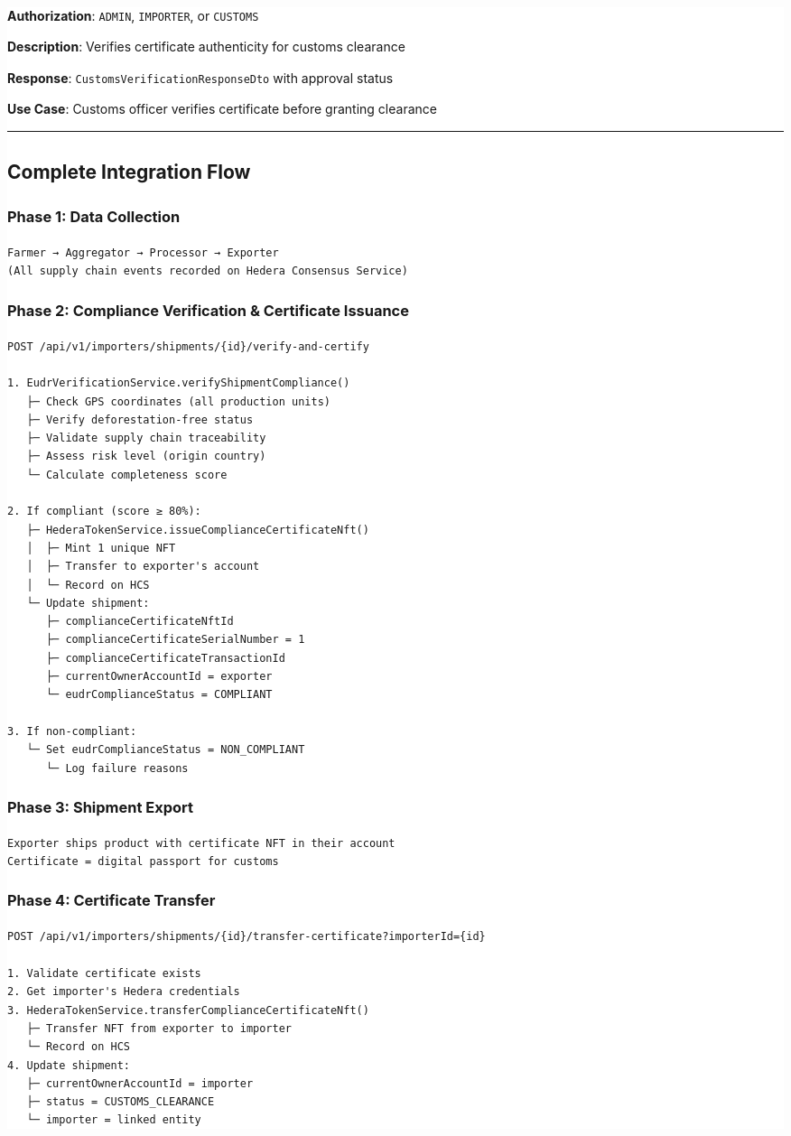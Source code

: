 **Authorization**: `ADMIN`, `IMPORTER`, or `CUSTOMS`

**Description**: Verifies certificate authenticity for customs clearance

**Response**: `CustomsVerificationResponseDto` with approval status

**Use Case**: Customs officer verifies certificate before granting clearance

---

## Complete Integration Flow

### Phase 1: Data Collection
```
Farmer → Aggregator → Processor → Exporter
(All supply chain events recorded on Hedera Consensus Service)
```

### Phase 2: Compliance Verification & Certificate Issuance
```
POST /api/v1/importers/shipments/{id}/verify-and-certify

1. EudrVerificationService.verifyShipmentCompliance()
   ├─ Check GPS coordinates (all production units)
   ├─ Verify deforestation-free status
   ├─ Validate supply chain traceability
   ├─ Assess risk level (origin country)
   └─ Calculate completeness score

2. If compliant (score ≥ 80%):
   ├─ HederaTokenService.issueComplianceCertificateNft()
   │  ├─ Mint 1 unique NFT
   │  ├─ Transfer to exporter's account
   │  └─ Record on HCS
   └─ Update shipment:
      ├─ complianceCertificateNftId
      ├─ complianceCertificateSerialNumber = 1
      ├─ complianceCertificateTransactionId
      ├─ currentOwnerAccountId = exporter
      └─ eudrComplianceStatus = COMPLIANT

3. If non-compliant:
   └─ Set eudrComplianceStatus = NON_COMPLIANT
      └─ Log failure reasons
```

### Phase 3: Shipment Export
```
Exporter ships product with certificate NFT in their account
Certificate = digital passport for customs
```

### Phase 4: Certificate Transfer
```
POST /api/v1/importers/shipments/{id}/transfer-certificate?importerId={id}

1. Validate certificate exists
2. Get importer's Hedera credentials
3. HederaTokenService.transferComplianceCertificateNft()
   ├─ Transfer NFT from exporter to importer
   └─ Record on HCS
4. Update shipment:
   ├─ currentOwnerAccountId = importer
   ├─ status = CUSTOMS_CLEARANCE
   └─ importer = linked entity
```